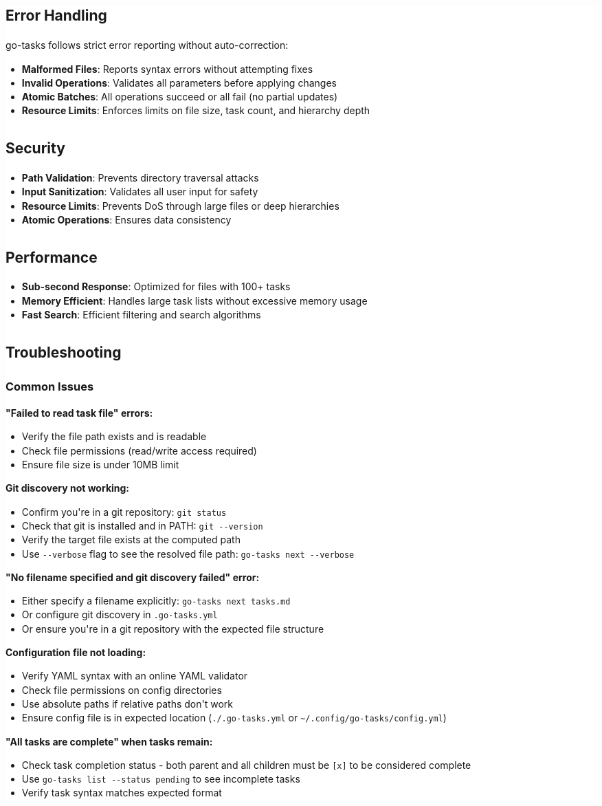 ## Error Handling

go-tasks follows strict error reporting without auto-correction:

- **Malformed Files**: Reports syntax errors without attempting fixes
- **Invalid Operations**: Validates all parameters before applying changes
- **Atomic Batches**: All operations succeed or all fail (no partial updates)
- **Resource Limits**: Enforces limits on file size, task count, and hierarchy depth

## Security

- **Path Validation**: Prevents directory traversal attacks
- **Input Sanitization**: Validates all user input for safety
- **Resource Limits**: Prevents DoS through large files or deep hierarchies
- **Atomic Operations**: Ensures data consistency

## Performance

- **Sub-second Response**: Optimized for files with 100+ tasks
- **Memory Efficient**: Handles large task lists without excessive memory usage
- **Fast Search**: Efficient filtering and search algorithms

## Troubleshooting

### Common Issues

**"Failed to read task file" errors:**
- Verify the file path exists and is readable
- Check file permissions (read/write access required)
- Ensure file size is under 10MB limit

**Git discovery not working:**
- Confirm you're in a git repository: `git status`
- Check that git is installed and in PATH: `git --version`
- Verify the target file exists at the computed path
- Use `--verbose` flag to see the resolved file path: `go-tasks next --verbose`

**"No filename specified and git discovery failed" error:**
- Either specify a filename explicitly: `go-tasks next tasks.md`
- Or configure git discovery in `.go-tasks.yml`
- Or ensure you're in a git repository with the expected file structure

**Configuration file not loading:**
- Verify YAML syntax with an online YAML validator
- Check file permissions on config directories
- Use absolute paths if relative paths don't work
- Ensure config file is in expected location (`./.go-tasks.yml` or `~/.config/go-tasks/config.yml`)

**"All tasks are complete" when tasks remain:**
- Check task completion status - both parent and all children must be `[x]` to be considered complete
- Use `go-tasks list --status pending` to see incomplete tasks
- Verify task syntax matches expected format

